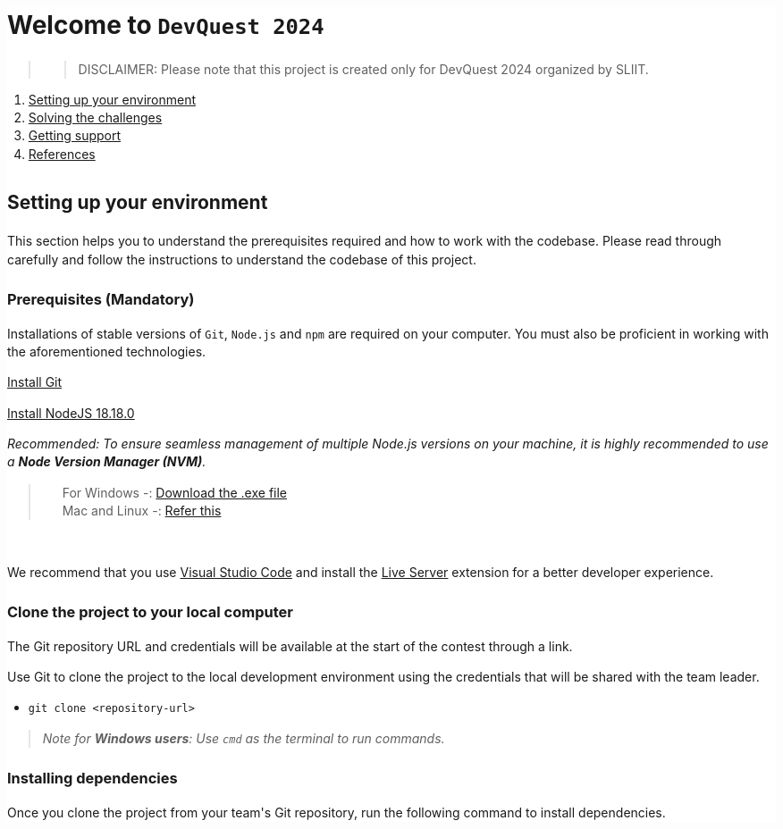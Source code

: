 # Welcome to `DevQuest 2024`

>> DISCLAIMER: Please note that this project is created only for DevQuest 2024 organized by SLIIT.

1. [Setting up your environment](#setting-up-your-environment)
2. [Solving the challenges](#solving-the-challenges)
3. [Getting support](#getting-support)
4. [References](#references)

## Setting up your environment

This section helps you to understand the prerequisites required and how to work with the codebase. Please read through carefully and follow the instructions to understand the codebase of this project.

### Prerequisites (Mandatory)

Installations of stable versions of `Git`, `Node.js` and `npm` are required on your computer. You must also be proficient in working with the aforementioned technologies.

[Install Git](https://git-scm.com/downloads)

[Install NodeJS 18.18.0](https://nodejs.org/en/blog/release/v18.18.0)

_Recommended: To ensure seamless management of multiple Node.js versions on your machine, it is highly recommended to use a **Node Version Manager (NVM)**._

> <p>
>      For Windows -: <a href="https://github.com/coreybutler/nvm-windows/releases/download/1.1.11/nvm-setup.exe" target="_blank">Download the .exe file</a>
> <br> 
>      Mac and Linux -: <a href="https://github.com/nvm-sh/nvm/blob/master/README.md#installing-and-updating" target="_blank">Refer this</a>

<br>

We recommend that you use [Visual Studio Code](https://code.visualstudio.com/download) and install the [Live Server](https://marketplace.visualstudio.com/items?itemName=ritwickdey.LiveServer) extension for a better developer experience.

### Clone the project to your local computer

The Git repository URL and credentials will be available at the start of the contest through a link.

Use Git to clone the project to the local development environment using the credentials that will be shared with the team leader.

* `git clone <repository-url>`

> _Note for **Windows users**: Use `cmd` as the terminal to run commands._

### Installing dependencies

Once you clone the project from your team's Git repository, run the following command to install dependencies.
